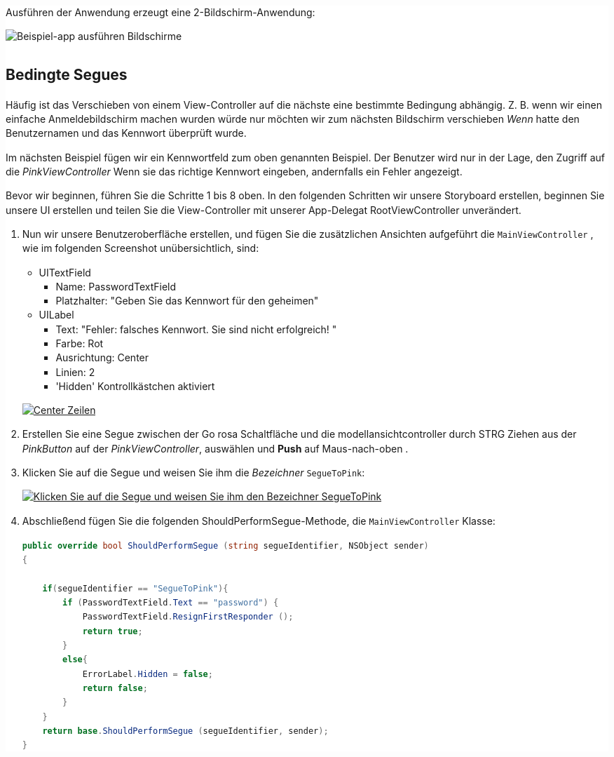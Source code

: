 
Ausführen der Anwendung erzeugt eine 2-Bildschirm-Anwendung:

![](images/finishedstoryboard.png "Beispiel-app ausführen Bildschirme")

## <a name="conditional-segues"></a>Bedingte Segues

Häufig ist das Verschieben von einem View-Controller auf die nächste eine bestimmte Bedingung abhängig. Z. B. wenn wir einen einfache Anmeldebildschirm machen wurden würde nur möchten wir zum nächsten Bildschirm verschieben *Wenn* hatte den Benutzernamen und das Kennwort überprüft wurde.

Im nächsten Beispiel fügen wir ein Kennwortfeld zum oben genannten Beispiel. Der Benutzer wird nur in der Lage, den Zugriff auf die *PinkViewController* Wenn sie das richtige Kennwort eingeben, andernfalls ein Fehler angezeigt.

Bevor wir beginnen, führen Sie die Schritte 1 bis 8 oben. In den folgenden Schritten wir unsere Storyboard erstellen, beginnen Sie unsere UI erstellen und teilen Sie die View-Controller mit unserer App-Delegat RootViewController unverändert.

1. Nun wir unsere Benutzeroberfläche erstellen, und fügen Sie die zusätzlichen Ansichten aufgeführt die `MainViewController` , wie im folgenden Screenshot unübersichtlich, sind:

    - UITextField
        - Name: PasswordTextField
        - Platzhalter: "Geben Sie das Kennwort für den geheimen"
    - UILabel
        - Text: "Fehler: falsches Kennwort. Sie sind nicht erfolgreich! "
        - Farbe: Rot
        - Ausrichtung: Center
        - Linien: 2
        - 'Hidden' Kontrollkästchen aktiviert 
        
    [![](images/passwordvc.png "Center Zeilen")](images/passwordvc.png#lightbox)
    
2. Erstellen Sie eine Segue zwischen der Go rosa Schaltfläche und die modellansichtcontroller durch STRG Ziehen aus der *PinkButton* auf der *PinkViewController*, auswählen und **Push** auf Maus-nach-oben . 

3. Klicken Sie auf die Segue und weisen Sie ihm die *Bezeichner* `SegueToPink`:

    [![](images/namesegue.png "Klicken Sie auf die Segue und weisen Sie ihm den Bezeichner SegueToPink")](images/namesegue.png#lightbox)  
    

4. Abschließend fügen Sie die folgenden ShouldPerformSegue-Methode, die `MainViewController` Klasse:

    ```csharp
    public override bool ShouldPerformSegue (string segueIdentifier, NSObject sender)
    {
        
        if(segueIdentifier == "SegueToPink"){
            if (PasswordTextField.Text == "password") {
                PasswordTextField.ResignFirstResponder ();
                return true;
            }
            else{
                ErrorLabel.Hidden = false;
                return false;
            }
        }
        return base.ShouldPerformSegue (segueIdentifier, sender);
    }
    ```
